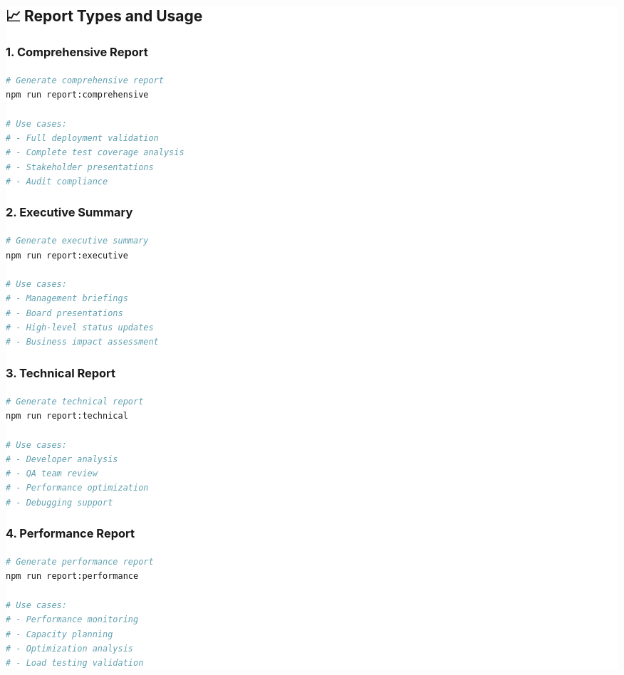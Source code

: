 ## 📈 Report Types and Usage

### 1. Comprehensive Report

```bash
# Generate comprehensive report
npm run report:comprehensive

# Use cases:
# - Full deployment validation
# - Complete test coverage analysis
# - Stakeholder presentations
# - Audit compliance
```

### 2. Executive Summary

```bash
# Generate executive summary
npm run report:executive

# Use cases:
# - Management briefings
# - Board presentations
# - High-level status updates
# - Business impact assessment
```

### 3. Technical Report

```bash
# Generate technical report
npm run report:technical

# Use cases:
# - Developer analysis
# - QA team review
# - Performance optimization
# - Debugging support
```

### 4. Performance Report

```bash
# Generate performance report
npm run report:performance

# Use cases:
# - Performance monitoring
# - Capacity planning
# - Optimization analysis
# - Load testing validation
```
